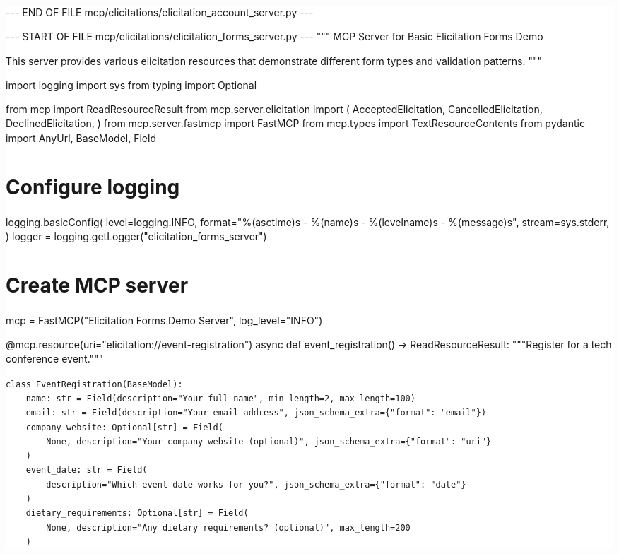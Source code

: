 --- END OF FILE mcp/elicitations/elicitation_account_server.py ---


--- START OF FILE mcp/elicitations/elicitation_forms_server.py ---
"""
MCP Server for Basic Elicitation Forms Demo

This server provides various elicitation resources that demonstrate
different form types and validation patterns.
"""

import logging
import sys
from typing import Optional

from mcp import ReadResourceResult
from mcp.server.elicitation import (
    AcceptedElicitation,
    CancelledElicitation,
    DeclinedElicitation,
)
from mcp.server.fastmcp import FastMCP
from mcp.types import TextResourceContents
from pydantic import AnyUrl, BaseModel, Field

# Configure logging
logging.basicConfig(
    level=logging.INFO,
    format="%(asctime)s - %(name)s - %(levelname)s - %(message)s",
    stream=sys.stderr,
)
logger = logging.getLogger("elicitation_forms_server")

# Create MCP server
mcp = FastMCP("Elicitation Forms Demo Server", log_level="INFO")


@mcp.resource(uri="elicitation://event-registration")
async def event_registration() -> ReadResourceResult:
    """Register for a tech conference event."""

    class EventRegistration(BaseModel):
        name: str = Field(description="Your full name", min_length=2, max_length=100)
        email: str = Field(description="Your email address", json_schema_extra={"format": "email"})
        company_website: Optional[str] = Field(
            None, description="Your company website (optional)", json_schema_extra={"format": "uri"}
        )
        event_date: str = Field(
            description="Which event date works for you?", json_schema_extra={"format": "date"}
        )
        dietary_requirements: Optional[str] = Field(
            None, description="Any dietary requirements? (optional)", max_length=200
        )

